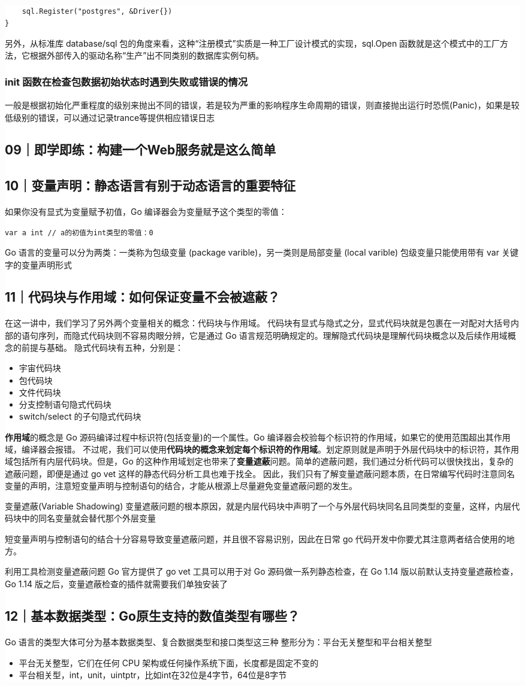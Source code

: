 ```
    sql.Register("postgres", &Driver{})      
}
```
另外，从标准库 database/sql 包的角度来看，这种“注册模式”实质是一种工厂设计模式的实现，sql.Open 函数就是这个模式中的工厂方法，它根据外部传入的驱动名称“生产”出不同类别的数据库实例句柄。

###  init 函数在检查包数据初始状态时遇到失败或错误的情况
一般是根据初始化严重程度的级别来抛出不同的错误，若是较为严重的影响程序生命周期的错误，则直接抛出运行时恐慌(Panic)，如果是较低级别的错误，可以通过记录trance等提供相应错误日志

## 09｜即学即练：构建一个Web服务就是这么简单


## 10｜变量声明：静态语言有别于动态语言的重要特征
如果你没有显式为变量赋予初值，Go 编译器会为变量赋予这个类型的零值：
```
var a int // a的初值为int类型的零值：0
```

Go 语言的变量可以分为两类：一类称为包级变量 (package varible)，另一类则是局部变量 (local varible)
包级变量只能使用带有 var 关键字的变量声明形式




## 11｜代码块与作用域：如何保证变量不会被遮蔽？
在这一讲中，我们学习了另外两个变量相关的概念：代码块与作用域。
代码块有显式与隐式之分，显式代码块就是包裹在一对配对大括号内部的语句序列，而隐式代码块则不容易肉眼分辨，它是通过 Go 语言规范明确规定的。理解隐式代码块是理解代码块概念以及后续作用域概念的前提与基础。
隐式代码块有五种，分别是：
* 宇宙代码块
* 包代码块
* 文件代码块
* 分支控制语句隐式代码块
* switch/select 的子句隐式代码块

**作用域**的概念是 Go 源码编译过程中标识符(包括变量)的一个属性。Go 编译器会校验每个标识符的作用域，如果它的使用范围超出其作用域，编译器会报错。
不过呢，我们可以使用**代码块的概念来划定每个标识符的作用域**。划定原则就是声明于外层代码块中的标识符，其作用域包括所有内层代码块。但是，Go 的这种作用域划定也带来了**变量遮蔽**问题。简单的遮蔽问题，我们通过分析代码可以很快找出，复杂的遮蔽问题，即便是通过 go vet 这样的静态代码分析工具也难于找全。
因此，我们只有了解变量遮蔽问题本质，在日常编写代码时注意同名变量的声明，注意短变量声明与控制语句的结合，才能从根源上尽量避免变量遮蔽问题的发生。


变量遮蔽(Variable Shadowing)
变量遮蔽问题的根本原因，就是内层代码块中声明了一个与外层代码块同名且同类型的变量，这样，内层代码块中的同名变量就会替代那个外层变量

短变量声明与控制语句的结合十分容易导致变量遮蔽问题，并且很不容易识别，因此在日常 go 代码开发中你要尤其注意两者结合使用的地方。

利用工具检测变量遮蔽问题
Go 官方提供了 go vet 工具可以用于对 Go 源码做一系列静态检查，在 Go 1.14 版以前默认支持变量遮蔽检查，Go 1.14 版之后，变量遮蔽检查的插件就需要我们单独安装了

## 12｜基本数据类型：Go原生支持的数值类型有哪些？
Go 语言的类型大体可分为基本数据类型、复合数据类型和接口类型这三种
整形分为：平台无关整型和平台相关整型
* 平台无关整型，它们在任何 CPU 架构或任何操作系统下面，长度都是固定不变的
* 平台相关型，int，unit，uintptr，比如int在32位是4字节，64位是8字节
